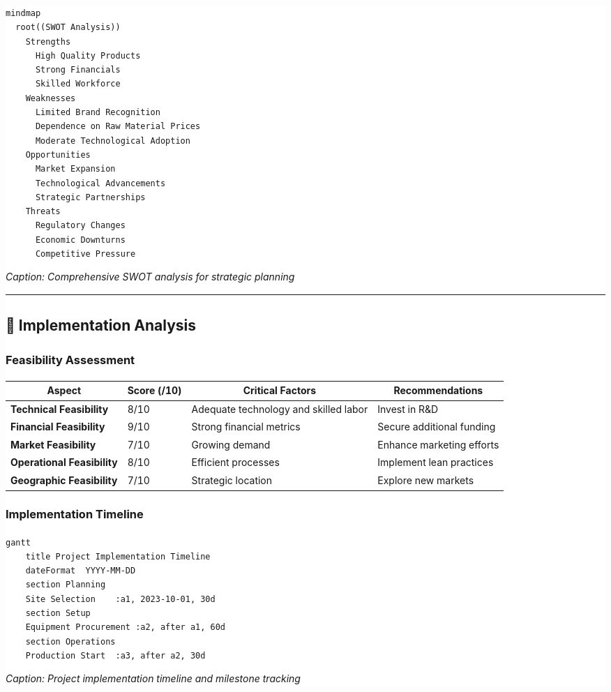 ```mermaid
mindmap
  root((SWOT Analysis))
    Strengths
      High Quality Products
      Strong Financials
      Skilled Workforce
    Weaknesses
      Limited Brand Recognition
      Dependence on Raw Material Prices
      Moderate Technological Adoption
    Opportunities
      Market Expansion
      Technological Advancements
      Strategic Partnerships
    Threats
      Regulatory Changes
      Economic Downturns
      Competitive Pressure
```
*Caption: Comprehensive SWOT analysis for strategic planning*

---

## 🎯 Implementation Analysis

### Feasibility Assessment
| Aspect | Score (/10) | Critical Factors | Recommendations |
|--------|-------------|------------------|-----------------|
| **Technical Feasibility** | 8/10 | Adequate technology and skilled labor | Invest in R&D |
| **Financial Feasibility** | 9/10 | Strong financial metrics | Secure additional funding |
| **Market Feasibility** | 7/10 | Growing demand | Enhance marketing efforts |
| **Operational Feasibility** | 8/10 | Efficient processes | Implement lean practices |
| **Geographic Feasibility** | 7/10 | Strategic location | Explore new markets |

### Implementation Timeline

```mermaid
gantt
    title Project Implementation Timeline
    dateFormat  YYYY-MM-DD
    section Planning
    Site Selection    :a1, 2023-10-01, 30d
    section Setup
    Equipment Procurement :a2, after a1, 60d
    section Operations
    Production Start  :a3, after a2, 30d
```
*Caption: Project implementation timeline and milestone tracking*
